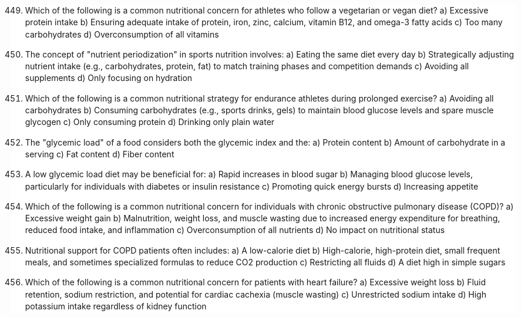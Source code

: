 449. Which of the following is a common nutritional concern for athletes who follow a vegetarian or vegan diet?
    a) Excessive protein intake
    b) Ensuring adequate intake of protein, iron, zinc, calcium, vitamin B12, and omega-3 fatty acids
    c) Too many carbohydrates
    d) Overconsumption of all vitamins

450. The concept of "nutrient periodization" in sports nutrition involves:
    a) Eating the same diet every day
    b) Strategically adjusting nutrient intake (e.g., carbohydrates, protein, fat) to match training phases and competition demands
    c) Avoiding all supplements
    d) Only focusing on hydration

451. Which of the following is a common nutritional strategy for endurance athletes during prolonged exercise?
    a) Avoiding all carbohydrates
    b) Consuming carbohydrates (e.g., sports drinks, gels) to maintain blood glucose levels and spare muscle glycogen
    c) Only consuming protein
    d) Drinking only plain water

452. The "glycemic load" of a food considers both the glycemic index and the:
    a) Protein content
    b) Amount of carbohydrate in a serving
    c) Fat content
    d) Fiber content

453. A low glycemic load diet may be beneficial for:
    a) Rapid increases in blood sugar
    b) Managing blood glucose levels, particularly for individuals with diabetes or insulin resistance
    c) Promoting quick energy bursts
    d) Increasing appetite

454. Which of the following is a common nutritional concern for individuals with chronic obstructive pulmonary disease (COPD)?
    a) Excessive weight gain
    b) Malnutrition, weight loss, and muscle wasting due to increased energy expenditure for breathing, reduced food intake, and inflammation
    c) Overconsumption of all nutrients
    d) No impact on nutritional status

455. Nutritional support for COPD patients often includes:
    a) A low-calorie diet
    b) High-calorie, high-protein diet, small frequent meals, and sometimes specialized formulas to reduce CO2 production
    c) Restricting all fluids
    d) A diet high in simple sugars

456. Which of the following is a common nutritional concern for patients with heart failure?
    a) Excessive weight loss
    b) Fluid retention, sodium restriction, and potential for cardiac cachexia (muscle wasting)
    c) Unrestricted sodium intake
    d) High potassium intake regardless of kidney function
